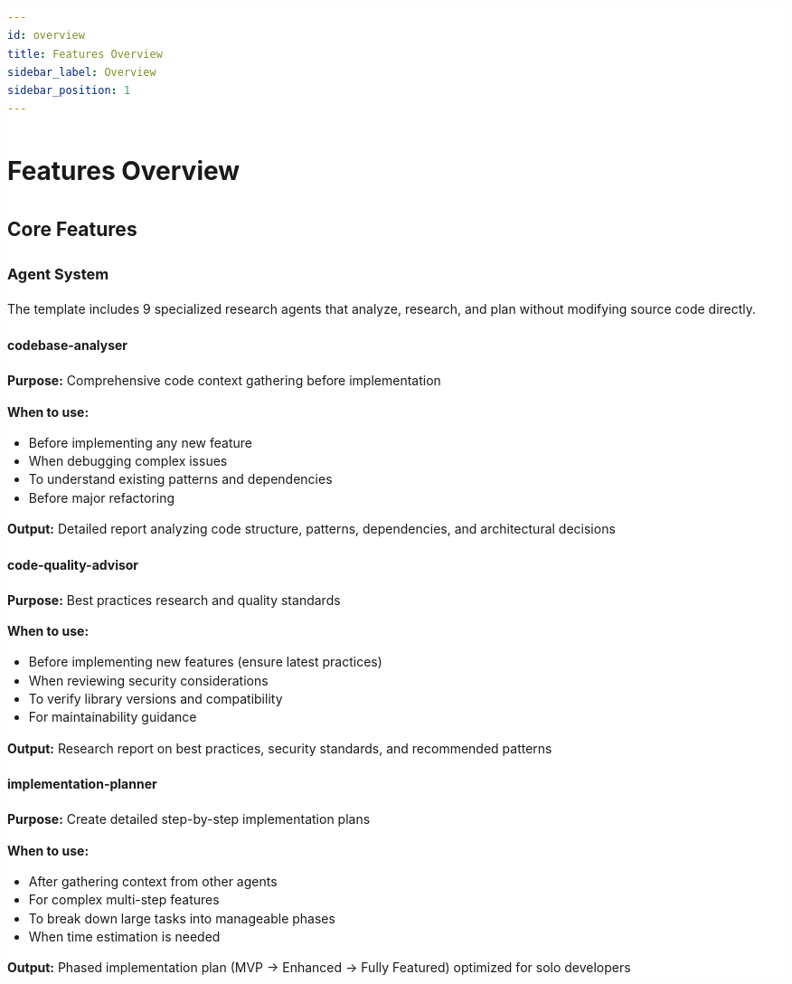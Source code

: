 ```yaml
---
id: overview
title: Features Overview
sidebar_label: Overview
sidebar_position: 1
---
```


# Features Overview

## Core Features

### Agent System

The template includes 9 specialized research agents that analyze, research, and plan without modifying source code directly.

#### codebase-analyser
**Purpose:** Comprehensive code context gathering before implementation

**When to use:**
- Before implementing any new feature
- When debugging complex issues
- To understand existing patterns and dependencies
- Before major refactoring

**Output:** Detailed report analyzing code structure, patterns, dependencies, and architectural decisions

#### code-quality-advisor
**Purpose:** Best practices research and quality standards

**When to use:**
- Before implementing new features (ensure latest practices)
- When reviewing security considerations
- To verify library versions and compatibility
- For maintainability guidance

**Output:** Research report on best practices, security standards, and recommended patterns

#### implementation-planner
**Purpose:** Create detailed step-by-step implementation plans

**When to use:**
- After gathering context from other agents
- For complex multi-step features
- To break down large tasks into manageable phases
- When time estimation is needed

**Output:** Phased implementation plan (MVP → Enhanced → Fully Featured) optimized for solo developers
